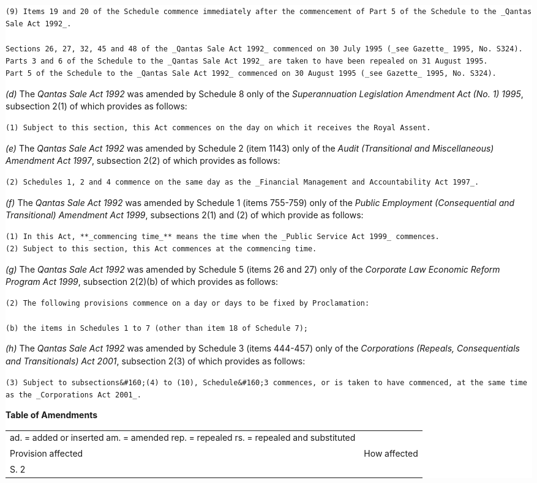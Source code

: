  	(9)	Items 19 and 20 of the Schedule commence immediately after the commencement of Part 5 of the Schedule to the _Qantas Sale Act 1992_.

	Sections 26, 27, 32, 45 and 48 of the _Qantas Sale Act 1992_ commenced on 30 July 1995 (_see Gazette_ 1995, No. S324).
 	Parts 3 and 6 of the Schedule to the _Qantas Sale Act 1992_ are taken to have been repealed on 31 August 1995.
 	Part 5 of the Schedule to the _Qantas Sale Act 1992_ commenced on 30 August 1995 (_see Gazette_ 1995, No. S324).
 _(d)_	The _Qantas Sale Act 1992_ was amended by Schedule 8 only of the _Superannuation Legislation Amendment Act (No. 1) 1995_, subsection 2(1) of which provides as follows:

	(1)	Subject to this section, this Act commences on the day on which it receives the Royal Assent.

_(e)_	The _Qantas Sale Act 1992_ was amended by Schedule 2 (item 1143) only of the _Audit (Transitional and Miscellaneous) Amendment Act 1997_, subsection 2(2) of which provides as follows:

	(2)	Schedules 1, 2 and 4 commence on the same day as the _Financial Management and Accountability Act 1997_.

_(f)_	The _Qantas Sale Act 1992_ was amended by Schedule 1 (items 755-759) only of the _Public Employment (Consequential and Transitional) Amendment Act 1999_, subsections 2(1) and (2) of which provide as follows:

	(1)	In this Act, **_commencing time_** means the time when the _Public Service Act 1999_ commences.
 	(2)	Subject to this section, this Act commences at the commencing time.

_(g)_	The _Qantas Sale Act 1992_ was amended by Schedule 5 (items 26 and 27) only of the _Corporate Law Economic Reform Program Act 1999_, subsection 2(2)(b) of which provides as follows:

	(2)	The following provisions commence on a day or days to be fixed by Proclamation:

	(b)	the items in Schedules 1 to 7 (other than item 18 of Schedule 7);

_(h)_ The _Qantas Sale Act 1992_ was amended by Schedule 3 (items 444-457) only of the _Corporations (Repeals, Consequentials and Transitionals) Act 2001_, subsection 2(3) of which provides as follows:

	(3)	Subject to subsections&#160;(4) to (10), Schedule&#160;3 commences, or is taken to have commenced, at the same time as the _Corporations Act 2001_.

**Table of Amendments**
 <table><tr align="left">
  <td colspan="1" align="left">
    <div>ad. = added or inserted am. = amended rep. = repealed rs. = repealed and substituted</div>

  </td>
</tr>
<tr align="left">
  <td colspan="1" align="left">
    <div>Provision affected</div>

  </td>
  <td colspan="1" align="left">
    <div>How affected</div>

  </td>
</tr>
<tr align="left">
  <td colspan="1" align="left">
    <div>S. 2</div>
